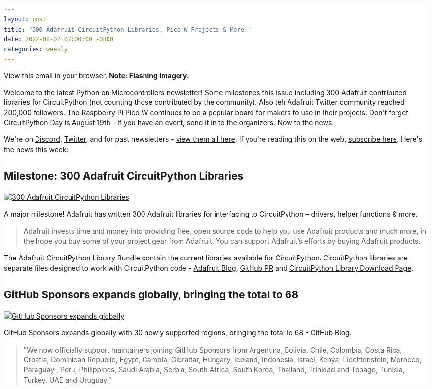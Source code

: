 ```yaml
---
layout: post
title: "300 Adafruit CircuitPython Libraries, Pico W Projects & More!"
date: 2022-08-02 07:00:00 -0800
categories: weekly
---
```


View this email in your browser. **Note: Flashing Imagery.**

Welcome to the latest Python on Microcontrollers newsletter! Some milestones this issue including 300 Adafruit contributed libraries for CircuitPython (not counting those contributed by the community). Also teh Adafruit Twitter community reached 200,000 followers. The Raspberry Pi Pico W continues to be a popular board for makers to use in their projects. Don't forget CircuitPython Day is August 19th - if you have an event, send it in to the organizers. Now to the news.

We're on [Discord](https://discord.gg/HYqvREz), [Twitter](https://twitter.com/search?q=circuitpython&src=typed_query&f=live), and for past newsletters - [view them all here](https://www.adafruitdaily.com/category/circuitpython/). If you're reading this on the web, [subscribe here](https://www.adafruitdaily.com/). Here's the news this week:

## Milestone: 300 Adafruit CircuitPython Libraries

[![300 Adafruit CircuitPython Libraries](../assets/20220802/20220802libs.jpg)](https://blog.adafruit.com/2022/08/01/milestone-300-adafruit-provided-open-source-circuitpython-libraries-available-circuitpython-opensource-adafruit/)

A major milestone! Adafruit has written 300 Adafruit libraries for interfacing to CircuitPython – drivers, helper functions & more.

> Adafruit invests time and money into providing free, open source code to help you use Adafruit products and much more, in the hope you buy some of your project gear from Adafruit. You can support Adafruit’s efforts by buying Adafruit products.

The Adafruit CircuitPython Library Bundle contain the current libraries available for CircuitPython. CircuitPython libraries are separate files designed to work with CircuitPython code - [Adafruit Blog](https://blog.adafruit.com/2022/08/01/milestone-300-adafruit-provided-open-source-circuitpython-libraries-available-circuitpython-opensource-adafruit/), [GitHub PR](https://github.com/adafruit/Adafruit_CircuitPython_Bundle/pull/389#pullrequestreview-1056471014) and [CircuitPython Library Download Page](https://circuitpython.org/libraries).

## GitHub Sponsors expands globally, bringing the total to 68

[![GitHub Sponsors expands globally](../assets/20220802/20220802gs.jpg)](https://github.blog/2022-07-28-github-sponsors-available-in-30-new-regions-2/)

GitHub Sponsors expands globally with 30 newly supported regions, bringing the total to 68 - [GitHub Blog](https://github.blog/2022-07-28-github-sponsors-available-in-30-new-regions-2/).

> "We now officially support maintainers joining GitHub Sponsors from Argentina, Bolivia, Chile, Colombia, Costa Rica, Croatia, Dominican Republic, Egypt, Gambia, Gibraltar, Hungary, Iceland, Indonesia, Israel, Kenya, Liechtenstein, Morocco, Paraguay , Peru, Philippines, Saudi Arabia, Serbia, South Africa, South Korea, Thailand, Trinidad and Tobago, Tunisia, Turkey, UAE and Uruguay."
